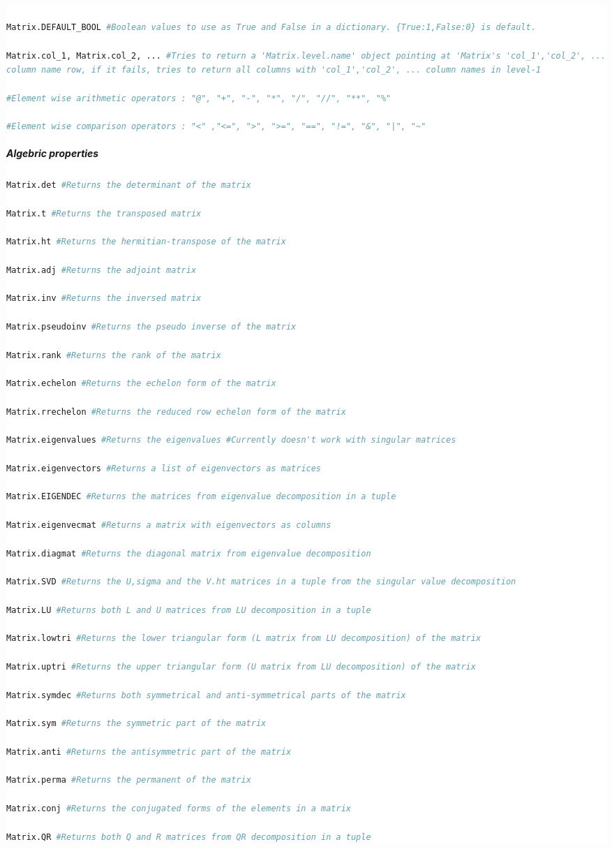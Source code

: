```python 

Matrix.DEFAULT_BOOL #Boolean values to use as True and False in a dictionary. {True:1,False:0} is default.

Matrix.col_1, Matrix.col_2, ... #Tries to return a 'Matrix.level.name' object pointing at 'Matrix's 'col_1','col_2', ... column name row, if it fails, tries to return all columns with 'col_1','col_2', ... column names in level-1 

#Element wise arithmetic operators : "@", "+", "-", "*", "/", "//", "**", "%"

#Element wise comparison operators : "<" ,"<=", ">", ">=", "==", "!=", "&", "|", "~"

```
##### Algebric properties
```python
Matrix.det #Returns the determinant of the matrix

Matrix.t #Returns the transposed matrix

Matrix.ht #Returns the hermitian-transpose of the matrix

Matrix.adj #Returns the adjoint matrix

Matrix.inv #Returns the inversed matrix

Matrix.pseudoinv #Returns the pseudo inverse of the matrix

Matrix.rank #Returns the rank of the matrix

Matrix.echelon #Returns the echelon form of the matrix

Matrix.rrechelon #Returns the reduced row echelon form of the matrix

Matrix.eigenvalues #Returns the eigenvalues #Currently doesn't work with singular matrices

Matrix.eigenvectors #Returns a list of eigenvectors as matrices

Matrix.EIGENDEC #Returns the matrices from eigenvalue decomposition in a tuple

Matrix.eigenvecmat #Returns a matrix with eigenvectors as columns

Matrix.diagmat #Returns the diagonal matrix from eigenvalue decomposition

Matrix.SVD #Returns the U,sigma and the V.ht matrices in a tuple from the singular value decomposition

Matrix.LU #Returns both L and U matrices from LU decomposition in a tuple

Matrix.lowtri #Returns the lower triangular form (L matrix from LU decomposition) of the matrix

Matrix.uptri #Returns the upper triangular form (U matrix from LU decomposition) of the matrix

Matrix.symdec #Returns both symmetrical and anti-symmetrical parts of the matrix

Matrix.sym #Returns the symmetric part of the matrix 

Matrix.anti #Returns the antisymmetric part of the matrix

Matrix.perma #Returns the permanent of the matrix

Matrix.conj #Returns the conjugated forms of the elements in a matrix

Matrix.QR #Returns both Q and R matrices from QR decomposition in a tuple
```